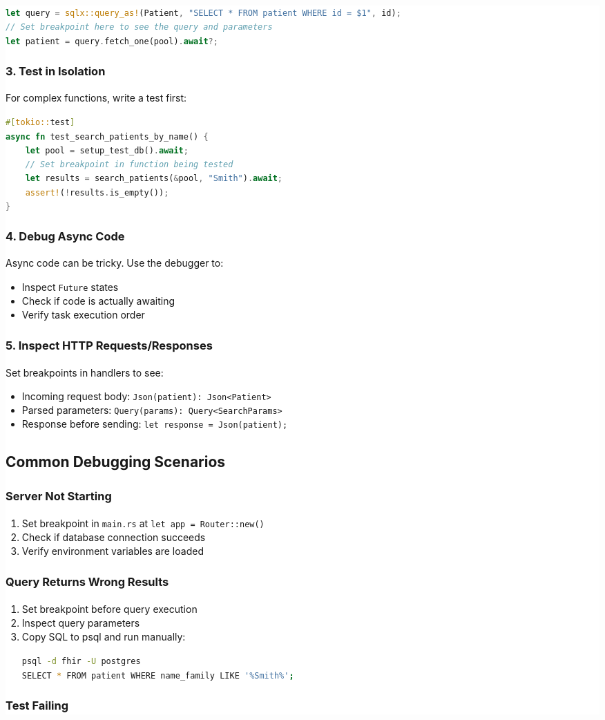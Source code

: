```rust
let query = sqlx::query_as!(Patient, "SELECT * FROM patient WHERE id = $1", id);
// Set breakpoint here to see the query and parameters
let patient = query.fetch_one(pool).await?;
```

### 3. Test in Isolation

For complex functions, write a test first:

```rust
#[tokio::test]
async fn test_search_patients_by_name() {
    let pool = setup_test_db().await;
    // Set breakpoint in function being tested
    let results = search_patients(&pool, "Smith").await;
    assert!(!results.is_empty());
}
```

### 4. Debug Async Code

Async code can be tricky. Use the debugger to:
- Inspect `Future` states
- Check if code is actually awaiting
- Verify task execution order

### 5. Inspect HTTP Requests/Responses

Set breakpoints in handlers to see:
- Incoming request body: `Json(patient): Json<Patient>`
- Parsed parameters: `Query(params): Query<SearchParams>`
- Response before sending: `let response = Json(patient);`

## Common Debugging Scenarios

### Server Not Starting

1. Set breakpoint in `main.rs` at `let app = Router::new()`
2. Check if database connection succeeds
3. Verify environment variables are loaded

### Query Returns Wrong Results

1. Set breakpoint before query execution
2. Inspect query parameters
3. Copy SQL to psql and run manually:
   ```bash
   psql -d fhir -U postgres
   SELECT * FROM patient WHERE name_family LIKE '%Smith%';
   ```

### Test Failing
